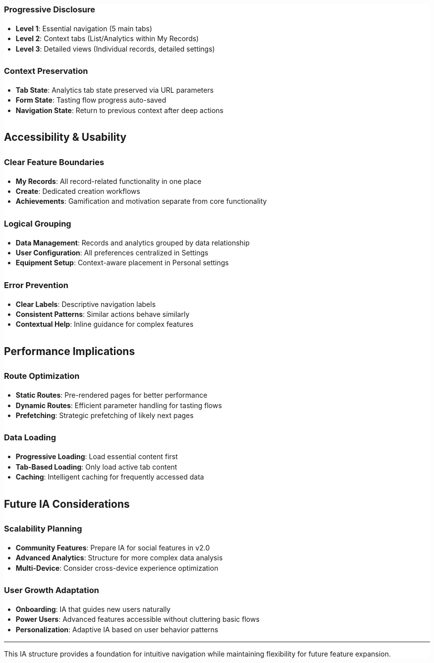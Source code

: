 ### Progressive Disclosure
- **Level 1**: Essential navigation (5 main tabs)
- **Level 2**: Context tabs (List/Analytics within My Records)
- **Level 3**: Detailed views (Individual records, detailed settings)

### Context Preservation
- **Tab State**: Analytics tab state preserved via URL parameters
- **Form State**: Tasting flow progress auto-saved
- **Navigation State**: Return to previous context after deep actions

## Accessibility & Usability

### Clear Feature Boundaries
- **My Records**: All record-related functionality in one place
- **Create**: Dedicated creation workflows
- **Achievements**: Gamification and motivation separate from core functionality

### Logical Grouping
- **Data Management**: Records and analytics grouped by data relationship
- **User Configuration**: All preferences centralized in Settings
- **Equipment Setup**: Context-aware placement in Personal settings

### Error Prevention
- **Clear Labels**: Descriptive navigation labels
- **Consistent Patterns**: Similar actions behave similarly
- **Contextual Help**: Inline guidance for complex features

## Performance Implications

### Route Optimization
- **Static Routes**: Pre-rendered pages for better performance
- **Dynamic Routes**: Efficient parameter handling for tasting flows
- **Prefetching**: Strategic prefetching of likely next pages

### Data Loading
- **Progressive Loading**: Load essential content first
- **Tab-Based Loading**: Only load active tab content
- **Caching**: Intelligent caching for frequently accessed data

## Future IA Considerations

### Scalability Planning
- **Community Features**: Prepare IA for social features in v2.0
- **Advanced Analytics**: Structure for more complex data analysis
- **Multi-Device**: Consider cross-device experience optimization

### User Growth Adaptation
- **Onboarding**: IA that guides new users naturally
- **Power Users**: Advanced features accessible without cluttering basic flows
- **Personalization**: Adaptive IA based on user behavior patterns

---

This IA structure provides a foundation for intuitive navigation while maintaining flexibility for future feature expansion.